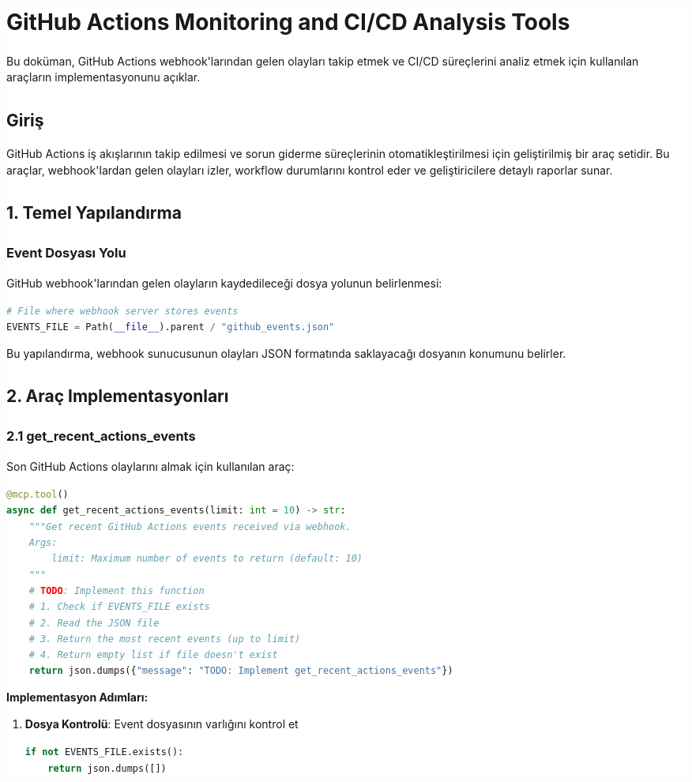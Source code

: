 # GitHub Actions Monitoring and CI/CD Analysis Tools

Bu doküman, GitHub Actions webhook'larından gelen olayları takip etmek ve CI/CD süreçlerini analiz etmek için kullanılan araçların implementasyonunu açıklar.

## Giriş

GitHub Actions iş akışlarının takip edilmesi ve sorun giderme süreçlerinin otomatikleştirilmesi için geliştirilmiş bir araç setidir. Bu araçlar, webhook'lardan gelen olayları izler, workflow durumlarını kontrol eder ve geliştiricilere detaylı raporlar sunar.

## 1. Temel Yapılandırma

### Event Dosyası Yolu

GitHub webhook'larından gelen olayların kaydedileceği dosya yolunun belirlenmesi:

```python
# File where webhook server stores events
EVENTS_FILE = Path(__file__).parent / "github_events.json"
```

Bu yapılandırma, webhook sunucusunun olayları JSON formatında saklayacağı dosyanın konumunu belirler.

## 2. Araç Implementasyonları

### 2.1 get_recent_actions_events

Son GitHub Actions olaylarını almak için kullanılan araç:

```python
@mcp.tool()
async def get_recent_actions_events(limit: int = 10) -> str:
    """Get recent GitHub Actions events received via webhook.
    Args:
        limit: Maximum number of events to return (default: 10)
    """
    # TODO: Implement this function
    # 1. Check if EVENTS_FILE exists
    # 2. Read the JSON file
    # 3. Return the most recent events (up to limit)
    # 4. Return empty list if file doesn't exist
    return json.dumps({"message": "TODO: Implement get_recent_actions_events"})
```

**Implementasyon Adımları:**

1. **Dosya Kontrolü**: Event dosyasının varlığını kontrol et
   ```python
   if not EVENTS_FILE.exists():
       return json.dumps([])
   ```
